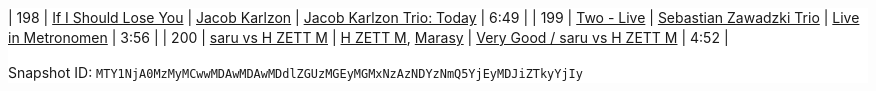 | 198 | [If I Should Lose You](https://open.spotify.com/track/6rKJcDJA2XwfCMVOFuD00B) | [Jacob Karlzon](https://open.spotify.com/artist/3R4vdaqhh9jn2fOCned9nM) | [Jacob Karlzon Trio: Today](https://open.spotify.com/album/10ZG1HoTjvzHzq7kvATtMm) | 6:49 |
| 199 | [Two \- Live](https://open.spotify.com/track/06TIJwjzb8uvDiXtb0kW9R) | [Sebastian Zawadzki Trio](https://open.spotify.com/artist/2Fg5IvEZuzdn4gSU4Ih2cX) | [Live in Metronomen](https://open.spotify.com/album/0r4ln9MpRp2NuhA4c6IGS8) | 3:56 |
| 200 | [saru vs H ZETT M](https://open.spotify.com/track/1Ivf5mnU47okDc1ptaPmR1) | [H ZETT M](https://open.spotify.com/artist/17y4gk0pde02ye3WgJJwbI), [Marasy](https://open.spotify.com/artist/3Y2hPbg4GHOheV4Hc9lpXV) | [Very Good / saru vs H ZETT M](https://open.spotify.com/album/3dPSX4ser7VYkZUAU5wdlE) | 4:52 |

Snapshot ID: `MTY1NjA0MzMyMCwwMDAwMDAwMDdlZGUzMGEyMGMxNzAzNDYzNmQ5YjEyMDJiZTkyYjIy`
